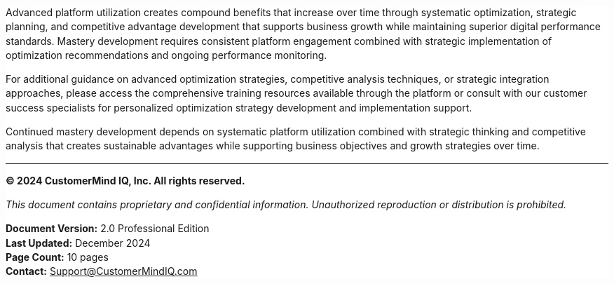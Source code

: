 Advanced platform utilization creates compound benefits that increase over time through systematic optimization, strategic planning, and competitive advantage development that supports business growth while maintaining superior digital performance standards. Mastery development requires consistent platform engagement combined with strategic implementation of optimization recommendations and ongoing performance monitoring.

For additional guidance on advanced optimization strategies, competitive analysis techniques, or strategic integration approaches, please access the comprehensive training resources available through the platform or consult with our customer success specialists for personalized optimization strategy development and implementation support.

Continued mastery development depends on systematic platform utilization combined with strategic thinking and competitive analysis that creates sustainable advantages while supporting business objectives and growth strategies over time.

---

**© 2024 CustomerMind IQ, Inc. All rights reserved.**

*This document contains proprietary and confidential information. Unauthorized reproduction or distribution is prohibited.*

**Document Version:** 2.0 Professional Edition  
**Last Updated:** December 2024  
**Page Count:** 10 pages  
**Contact:** Support@CustomerMindIQ.com
